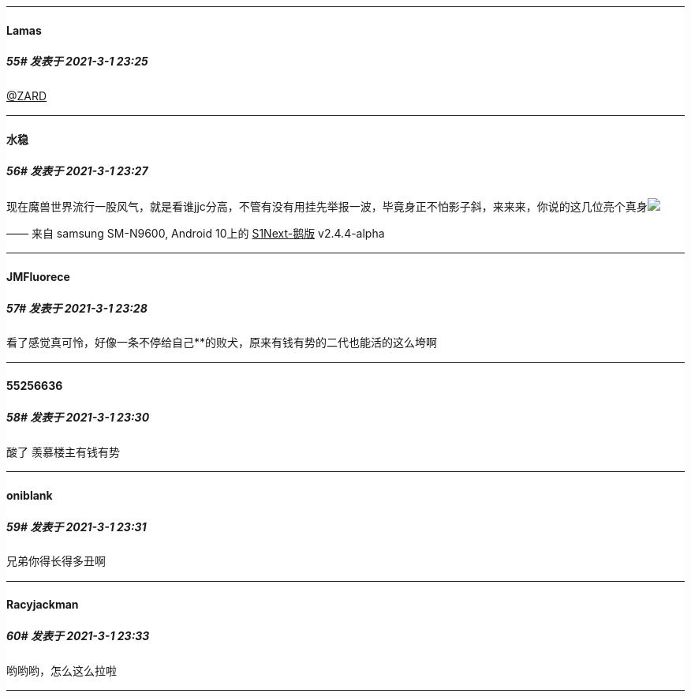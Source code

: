 
-----

####  Lamas  
##### 55#       发表于 2021-3-1 23:25


[@ZARD](https://bbs.saraba1st.com/2b/home.php?mod=space&amp;uid=108456)


-----

####  水稳  
##### 56#       发表于 2021-3-1 23:27


现在魔兽世界流行一股风气，就是看谁jjc分高，不管有没有用挂先举报一波，毕竟身正不怕影子斜，来来来，你说的这几位亮个真身<img src="https://static.saraba1st.com/image/smiley/face2017/065.png" referrerpolicy="no-referrer">

—— 来自 samsung SM-N9600, Android 10上的 [S1Next-鹅版](https://github.com/ykrank/S1-Next/releases) v2.4.4-alpha


-----

####  JMFluorece  
##### 57#       发表于 2021-3-1 23:28


看了感觉真可怜，好像一条不停给自己**的败犬，原来有钱有势的二代也能活的这么垮啊


-----

####  55256636  
##### 58#       发表于 2021-3-1 23:30


酸了 羡慕楼主有钱有势


-----

####  oniblank  
##### 59#       发表于 2021-3-1 23:31


兄弟你得长得多丑啊


-----

####  Racyjackman  
##### 60#       发表于 2021-3-1 23:33


哟哟哟，怎么这么拉啦


-----

